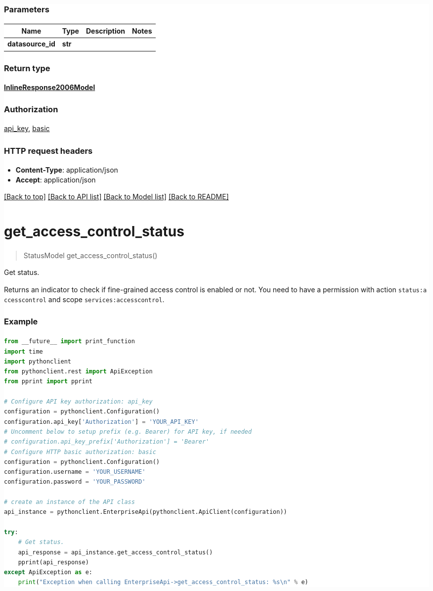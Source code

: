 ### Parameters

Name | Type | Description  | Notes
------------- | ------------- | ------------- | -------------
 **datasource_id** | **str**|  | 

### Return type

[**InlineResponse2006Model**](InlineResponse2006Model.md)

### Authorization

[api_key](../README.md#api_key), [basic](../README.md#basic)

### HTTP request headers

 - **Content-Type**: application/json
 - **Accept**: application/json

[[Back to top]](#) [[Back to API list]](../README.md#documentation-for-api-endpoints) [[Back to Model list]](../README.md#documentation-for-models) [[Back to README]](../README.md)

# **get_access_control_status**
> StatusModel get_access_control_status()

Get status.

Returns an indicator to check if fine-grained access control is enabled or not.  You need to have a permission with action `status:accesscontrol` and scope `services:accesscontrol`.

### Example
```python
from __future__ import print_function
import time
import pythonclient
from pythonclient.rest import ApiException
from pprint import pprint

# Configure API key authorization: api_key
configuration = pythonclient.Configuration()
configuration.api_key['Authorization'] = 'YOUR_API_KEY'
# Uncomment below to setup prefix (e.g. Bearer) for API key, if needed
# configuration.api_key_prefix['Authorization'] = 'Bearer'
# Configure HTTP basic authorization: basic
configuration = pythonclient.Configuration()
configuration.username = 'YOUR_USERNAME'
configuration.password = 'YOUR_PASSWORD'

# create an instance of the API class
api_instance = pythonclient.EnterpriseApi(pythonclient.ApiClient(configuration))

try:
    # Get status.
    api_response = api_instance.get_access_control_status()
    pprint(api_response)
except ApiException as e:
    print("Exception when calling EnterpriseApi->get_access_control_status: %s\n" % e)
```

